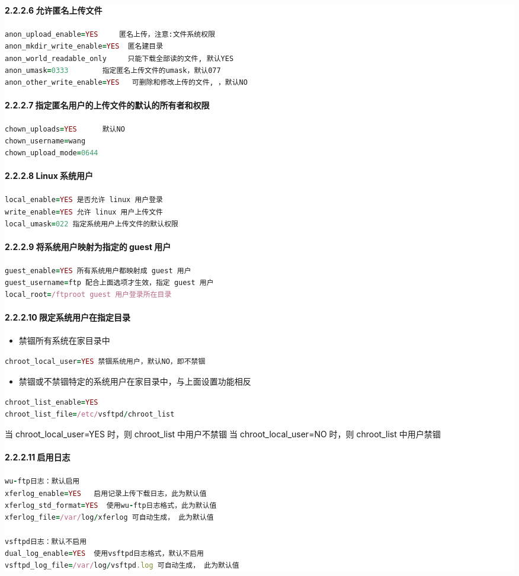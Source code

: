 #### 2.2.2.6 允许匿名上传文件

```ruby
anon_upload_enable=YES     匿名上传，注意:文件系统权限
anon_mkdir_write_enable=YES  匿名建目录
anon_world_readable_only     只能下载全部读的文件, 默认YES
anon_umask=0333        指定匿名上传文件的umask，默认077
anon_other_write_enable=YES   可删除和修改上传的文件, ，默认NO
```

#### 2.2.2.7 指定匿名用户的上传文件的默认的所有者和权限

```ruby
chown_uploads=YES      默认NO
chown_username=wang
chown_upload_mode=0644
```

#### 2.2.2.8 Linux 系统用户

```ruby
local_enable=YES 是否允许 linux 用户登录
write_enable=YES 允许 linux 用户上传文件
local_umask=022 指定系统用户上传文件的默认权限
```

#### 2.2.2.9 将系统用户映射为指定的 guest 用户

```ruby
guest_enable=YES 所有系统用户都映射成 guest 用户
guest_username=ftp 配合上面选项才生效，指定 guest 用户
local_root=/ftproot guest 用户登录所在目录
```

#### 2.2.2.10 限定系统用户在指定目录

- 禁锢所有系统在家目录中

```ruby
chroot_local_user=YES 禁锢系统用户，默认NO，即不禁锢
```

- 禁锢或不禁锢特定的系统用户在家目录中，与上面设置功能相反

```ruby
chroot_list_enable=YES
chroot_list_file=/etc/vsftpd/chroot_list
```

当 chroot_local_user=YES 时，则 chroot_list 中用户不禁锢
当 chroot_local_user=NO 时，则 chroot_list 中用户禁锢

#### 2.2.2.11 启用日志

```ruby
wu-ftp日志：默认启用
xferlog_enable=YES   启用记录上传下载日志，此为默认值
xferlog_std_format=YES  使用wu-ftp日志格式，此为默认值
xferlog_file=/var/log/xferlog 可自动生成， 此为默认值

vsftpd日志：默认不启用
dual_log_enable=YES  使用vsftpd日志格式，默认不启用
vsftpd_log_file=/var/log/vsftpd.log 可自动生成， 此为默认值
```
